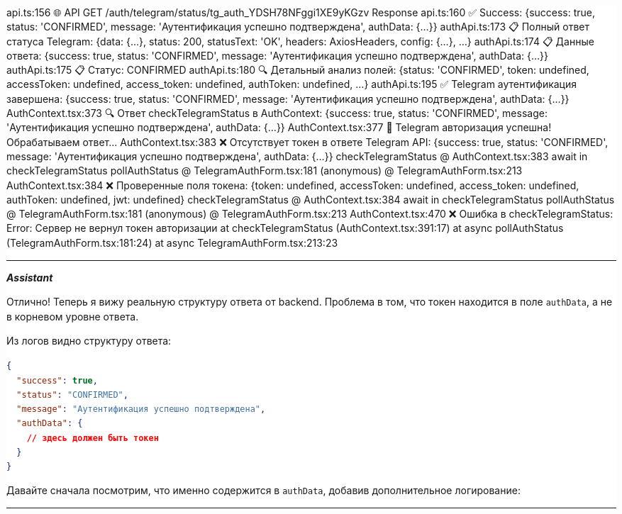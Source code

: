 api.ts:156 🌐 API GET /auth/telegram/status/tg_auth_YDSH78NFggi1XE9yKGzv Response
api.ts:160 ✅ Success: {success: true, status: 'CONFIRMED', message: 'Аутентификация успешно подтверждена', authData: {…}}
authApi.ts:173 📋 Полный ответ статуса Telegram: {data: {…}, status: 200, statusText: 'OK', headers: AxiosHeaders, config: {…}, …}
authApi.ts:174 📋 Данные ответа: {success: true, status: 'CONFIRMED', message: 'Аутентификация успешно подтверждена', authData: {…}}
authApi.ts:175 📋 Статус: CONFIRMED
authApi.ts:180 🔍 Детальный анализ полей: {status: 'CONFIRMED', token: undefined, accessToken: undefined, access_token: undefined, authToken: undefined, …}
authApi.ts:195 ✅ Telegram аутентификация завершена: {success: true, status: 'CONFIRMED', message: 'Аутентификация успешно подтверждена', authData: {…}}
AuthContext.tsx:373 🔍 Ответ checkTelegramStatus в AuthContext: {success: true, status: 'CONFIRMED', message: 'Аутентификация успешно подтверждена', authData: {…}}
AuthContext.tsx:377 🎉 Telegram авторизация успешна! Обрабатываем ответ...
AuthContext.tsx:383 ❌ Отсутствует токен в ответе Telegram API: {success: true, status: 'CONFIRMED', message: 'Аутентификация успешно подтверждена', authData: {…}}
checkTelegramStatus @ AuthContext.tsx:383
await in checkTelegramStatus
pollAuthStatus @ TelegramAuthForm.tsx:181
(anonymous) @ TelegramAuthForm.tsx:213
AuthContext.tsx:384 ❌ Проверенные поля токена: {token: undefined, accessToken: undefined, access_token: undefined, authToken: undefined, jwt: undefined}
checkTelegramStatus @ AuthContext.tsx:384
await in checkTelegramStatus
pollAuthStatus @ TelegramAuthForm.tsx:181
(anonymous) @ TelegramAuthForm.tsx:213
AuthContext.tsx:470 ❌ Ошибка в checkTelegramStatus: Error: Сервер не вернул токен авторизации
    at checkTelegramStatus (AuthContext.tsx:391:17)
    at async pollAuthStatus (TelegramAuthForm.tsx:181:24)
    at async TelegramAuthForm.tsx:213:23

---

_**Assistant**_

Отлично! Теперь я вижу реальную структуру ответа от backend. Проблема в том, что токен находится в поле `authData`, а не в корневом уровне ответа.

Из логов видно структуру ответа:
```json
{
  "success": true,
  "status": "CONFIRMED", 
  "message": "Аутентификация успешно подтверждена",
  "authData": {
    // здесь должен быть токен
  }
}
```

Давайте сначала посмотрим, что именно содержится в `authData`, добавив дополнительное логирование:

---
